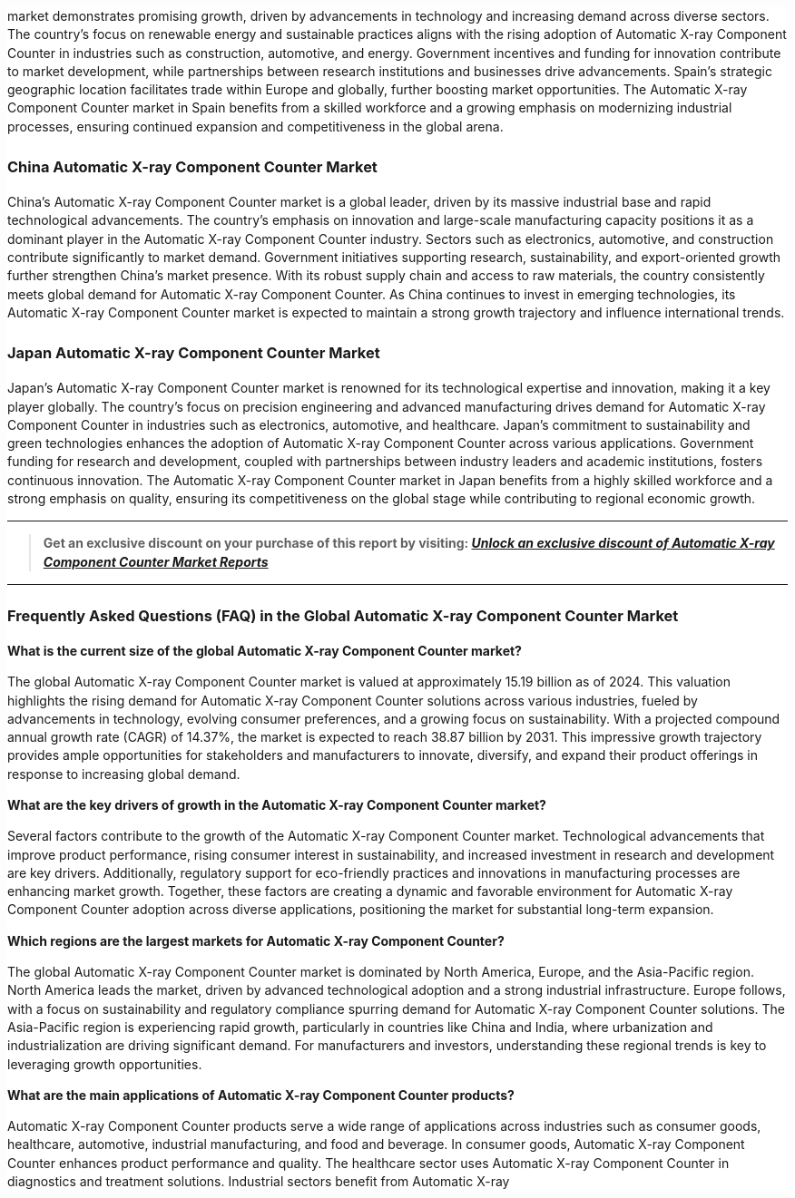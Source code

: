 market demonstrates promising growth, driven by advancements in technology and increasing demand across diverse sectors. The country&rsquo;s focus on renewable energy and sustainable practices aligns with the rising adoption of Automatic X-ray Component Counter in industries such as construction, automotive, and energy. Government incentives and funding for innovation contribute to market development, while partnerships between research institutions and businesses drive advancements. Spain&rsquo;s strategic geographic location facilitates trade within Europe and globally, further boosting market opportunities. The Automatic X-ray Component Counter market in Spain benefits from a skilled workforce and a growing emphasis on modernizing industrial processes, ensuring continued expansion and competitiveness in the global arena.</p><h3>China Automatic X-ray Component Counter Market</h3><p>China&rsquo;s Automatic X-ray Component Counter market is a global leader, driven by its massive industrial base and rapid technological advancements. The country&rsquo;s emphasis on innovation and large-scale manufacturing capacity positions it as a dominant player in the Automatic X-ray Component Counter industry. Sectors such as electronics, automotive, and construction contribute significantly to market demand. Government initiatives supporting research, sustainability, and export-oriented growth further strengthen China&rsquo;s market presence. With its robust supply chain and access to raw materials, the country consistently meets global demand for Automatic X-ray Component Counter. As China continues to invest in emerging technologies, its Automatic X-ray Component Counter market is expected to maintain a strong growth trajectory and influence international trends.</p><h3>Japan Automatic X-ray Component Counter Market</h3><p>Japan&rsquo;s Automatic X-ray Component Counter market is renowned for its technological expertise and innovation, making it a key player globally. The country&rsquo;s focus on precision engineering and advanced manufacturing drives demand for Automatic X-ray Component Counter in industries such as electronics, automotive, and healthcare. Japan&rsquo;s commitment to sustainability and green technologies enhances the adoption of Automatic X-ray Component Counter across various applications. Government funding for research and development, coupled with partnerships between industry leaders and academic institutions, fosters continuous innovation. The Automatic X-ray Component Counter market in Japan benefits from a highly skilled workforce and a strong emphasis on quality, ensuring its competitiveness on the global stage while contributing to regional economic growth.</p><hr /><blockquote><p><strong>Get an exclusive discount on your purchase of this report by visiting: <em><a href="://marketresearchpulse.com/ask-for-discount/76607?utm_source=Github&amp;utm_medium=019">Unlock an exclusive discount of Automatic X-ray Component Counter Market Reports</a></em>&nbsp;</strong></p></blockquote><hr /><h3>Frequently Asked Questions (FAQ) in the Global Automatic X-ray Component Counter Market</h3><p><strong>What is the current size of the global Automatic X-ray Component Counter market?</strong></p><p>The global Automatic X-ray Component Counter market is valued at approximately 15.19 billion as of 2024. This valuation highlights the rising demand for Automatic X-ray Component Counter solutions across various industries, fueled by advancements in technology, evolving consumer preferences, and a growing focus on sustainability. With a projected compound annual growth rate (CAGR) of 14.37%, the market is expected to reach 38.87 billion by 2031. This impressive growth trajectory provides ample opportunities for stakeholders and manufacturers to innovate, diversify, and expand their product offerings in response to increasing global demand.</p><p><strong>What are the key drivers of growth in the Automatic X-ray Component Counter market?</strong></p><p>Several factors contribute to the growth of the Automatic X-ray Component Counter market. Technological advancements that improve product performance, rising consumer interest in sustainability, and increased investment in research and development are key drivers. Additionally, regulatory support for eco-friendly practices and innovations in manufacturing processes are enhancing market growth. Together, these factors are creating a dynamic and favorable environment for Automatic X-ray Component Counter adoption across diverse applications, positioning the market for substantial long-term expansion.</p><p><strong>Which regions are the largest markets for Automatic X-ray Component Counter?</strong></p><p>The global Automatic X-ray Component Counter market is dominated by North America, Europe, and the Asia-Pacific region. North America leads the market, driven by advanced technological adoption and a strong industrial infrastructure. Europe follows, with a focus on sustainability and regulatory compliance spurring demand for Automatic X-ray Component Counter solutions. The Asia-Pacific region is experiencing rapid growth, particularly in countries like China and India, where urbanization and industrialization are driving significant demand. For manufacturers and investors, understanding these regional trends is key to leveraging growth opportunities.</p><p><strong>What are the main applications of Automatic X-ray Component Counter products?</strong></p><p>Automatic X-ray Component Counter products serve a wide range of applications across industries such as consumer goods, healthcare, automotive, industrial manufacturing, and food and beverage. In consumer goods, Automatic X-ray Component Counter enhances product performance and quality. The healthcare sector uses Automatic X-ray Component Counter in diagnostics and treatment solutions. Industrial sectors benefit from Automatic X-ray